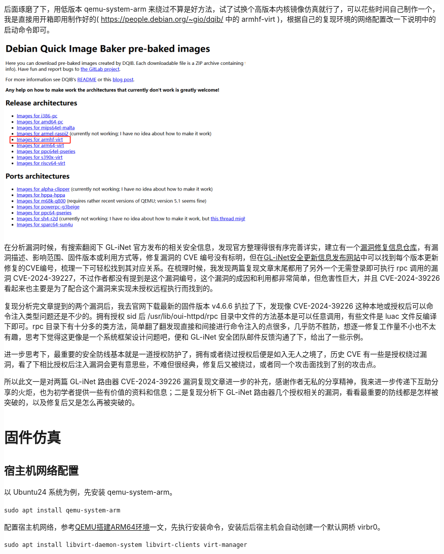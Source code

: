 后面琢磨了下，用低版本 qemu-system-arm 来绕过不算是好方法，试了试换个高版本内核镜像仿真就行了，可以花些时间自己制作一个，我是直接用开箱即用制作好的( https://people.debian.org/~gio/dqib/ 中的 armhf-virt )，根据自己的复现环境的网络配置改一下说明中的启动命令即可。

![](/assets/images/2024-11-04/2.png) 

在分析漏洞时候，有搜索翻阅下 GL-iNet 官方发布的相关安全信息，发现官方整理得很有序完善详实，建立有一个[漏洞修复信息仓库](https://github.com/gl-inet/CVE-issues/ )，有漏洞描述、影响范围、固件版本或利用方式等，修复漏洞的 CVE 编号没有标明，但在[GL-iNet安全更新信息发布网站](https://www.gl-inet.com/security-updates/)中可以找到每个版本更新修复的CVE编号，梳理一下可轻松找到其对应关系。在梳理时候，我发现两篇复现文章末尾都用了另外一个无需登录即可执行 rpc 调用的漏洞 CVE-2024-39227，不过作者都没有提到是这个漏洞编号，这个漏洞的成因和利用都非常简单，但危害性巨大，并且 CVE-2024-39226 看起来也主要是为了配合这个漏洞来实现未授权远程执行而找到的。

复现分析完文章提到的两个漏洞后，我去官网下载最新的固件版本 v4.6.6 扒拉了下，发现像 CVE-2024-39226 这种本地或授权后可以命令注入类型问题还是不少的。拥有授权 sid 后 /usr/lib/oui-httpd/rpc 目录中文件的方法基本是可以任意调用，有些文件是 luac 文件反编译下即可。rpc 目录下有十分多的类方法，简单翻了翻发现直接和间接进行命令注入的点很多，几乎防不胜防，想逐一修复工作量不小也不太有趣，思考下觉得这更像是一个系统框架设计问题吧，便和 GL-iNet 安全团队邮件反馈沟通了下，给出了一些示例。

进一步思考下，最重要的安全防线基本就是一道授权防护了，拥有或者绕过授权后便是如入无人之境了，历史 CVE 有一些是授权绕过漏洞，看了下相比授权后注入漏洞会更有意思些，不难但很经典，修复后又被绕过，或者同一个攻击面找到了别的攻击点。

所以此文一是对两篇 GL-iNet 路由器 CVE-2024-39226 漏洞复现文章进一步的补充，感谢作者无私的分享精神，我来进一步传递下互助分享的火炬，也为初学者提供一些有价值的资料和信息；二是复现分析下 GL-iNet 路由器几个授权相关的漏洞，看看最重要的防线都是怎样被突破的，以及修复后又是怎么再被突破的。

# 固件仿真

## 宿主机网络配置

以 Ubuntu24 系统为例，先安装 qemu-system-arm。

```
sudo apt install qemu-system-arm
```

配置宿主机网络，参考[QEMU搭建ARM64环境](https://zikh26.github.io/posts/3d9490d.html )一文，先执行安装命令，安装后后宿主机会自动创建一个默认网桥 virbr0。

```
sudo apt install libvirt-daemon-system libvirt-clients virt-manager
```
